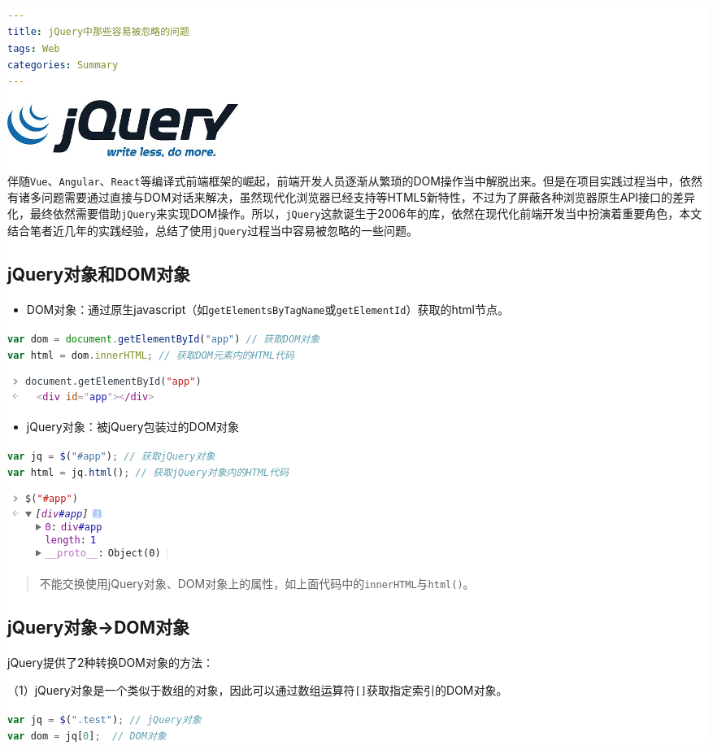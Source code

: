 ```yaml
---
title: jQuery中那些容易被忽略的问题
tags: Web
categories: Summary
---
```


![](jquery/logo.png)

伴随`Vue`、`Angular`、`React`等编译式前端框架的崛起，前端开发人员逐渐从繁琐的DOM操作当中解脱出来。但是在项目实践过程当中，依然有诸多问题需要通过直接与DOM对话来解决，虽然现代化浏览器已经支持等HTML5新特性，不过为了屏蔽各种浏览器原生API接口的差异化，最终依然需要借助`jQuery`来实现DOM操作。所以，`jQuery`这款诞生于2006年的库，依然在现代化前端开发当中扮演着重要角色，本文结合笔者近几年的实践经验，总结了使用`jQuery`过程当中容易被忽略的一些问题。

## jQuery对象和DOM对象

- DOM对象：通过原生javascript（如`getElementsByTagName`或`getElementId`）获取的html节点。

```javascript
var dom = document.getElementById("app") // 获取DOM对象
var html = dom.innerHTML; // 获取DOM元素内的HTML代码 
```

![](jquery/dom.png "通过document获取原生DOM对象")

- jQuery对象：被jQuery包装过的DOM对象

```javascript
var jq = $("#app"); // 获取jQuery对象
var html = jq.html(); // 获取jQuery对象内的HTML代码
```

![](jquery/jquery.png "jQuery对象的本质是数组")

> 不能交换使用jQuery对象、DOM对象上的属性，如上面代码中的`innerHTML`与`html()`。



## jQuery对象->DOM对象

jQuery提供了2种转换DOM对象的方法：

（1）jQuery对象是一个类似于数组的对象，因此可以通过数组运算符`[]`获取指定索引的DOM对象。

```javascript
var jq = $(".test"); // jQuery对象
var dom = jq[0];  // DOM对象
```
